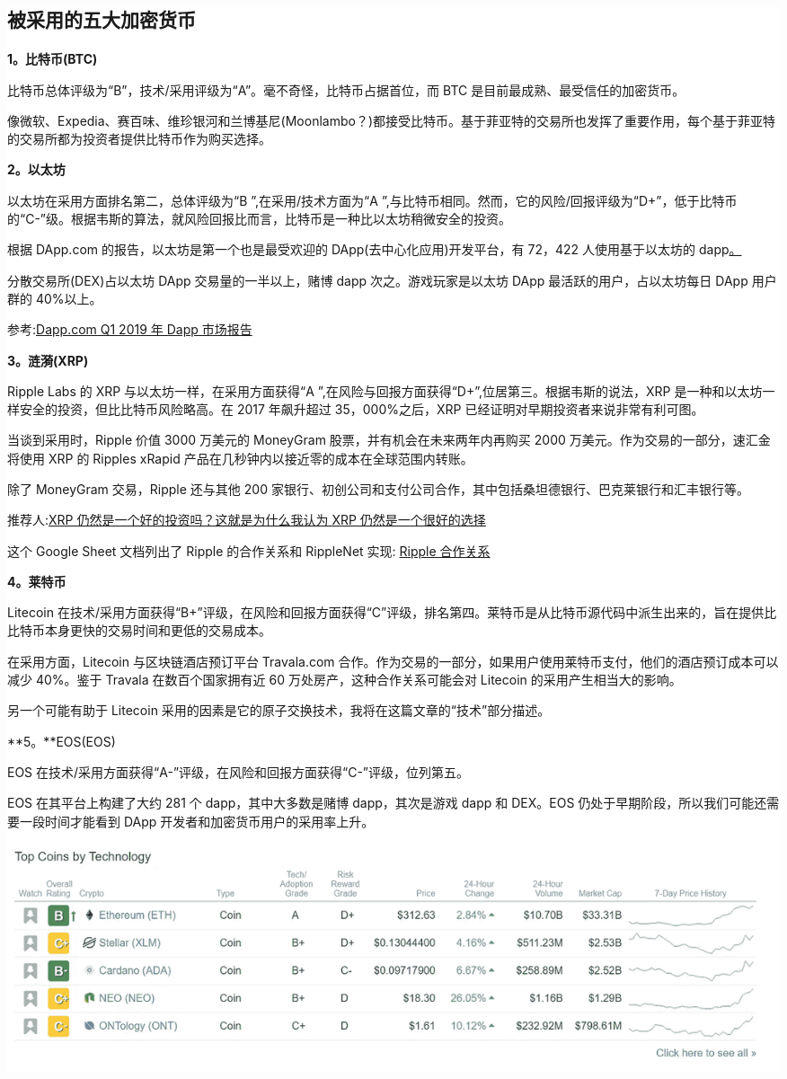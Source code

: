 ## 被采用的五大加密货币

**1。比特币(BTC)**

比特币总体评级为“B”，技术/采用评级为“A”。毫不奇怪，比特币占据首位，而 BTC 是目前最成熟、最受信任的加密货币。

像微软、Expedia、赛百味、维珍银河和兰博基尼(Moonlambo？)都接受比特币。基于菲亚特的交易所也发挥了重要作用，每个基于菲亚特的交易所都为投资者提供比特币作为购买选择。

**2。以太坊**

以太坊在采用方面排名第二，总体评级为“B ”,在采用/技术方面为“A ”,与比特币相同。然而，它的风险/回报评级为“D+”，低于比特币的“C-”级。根据韦斯的算法，就风险回报比而言，比特币是一种比以太坊稍微安全的投资。

根据 DApp.com 的报告，以太坊是第一个也是最受欢迎的 DApp(去中心化应用)开发平台，有 72，422 人使用基于以太坊的 dapp[。](https://www.dapp.com/article/dapp-com-q1-2019-dapp-market-report)

分散交易所(DEX)占以太坊 DApp 交易量的一半以上，赌博 dapp 次之。游戏玩家是以太坊 DApp 最活跃的用户，占以太坊每日 DApp 用户群的 40%以上。

参考:[Dapp.com Q1 2019 年 Dapp 市场报告](https://www.dapp.com/article/dapp-com-q1-2019-dapp-market-report)

**3。涟漪(XRP)**

Ripple Labs 的 XRP 与以太坊一样，在采用方面获得“A ”,在风险与回报方面获得“D+”,位居第三。根据韦斯的说法，XRP 是一种和以太坊一样安全的投资，但比比特币风险略高。在 2017 年飙升超过 35，000%之后，XRP 已经证明对早期投资者来说非常有利可图。

当谈到采用时，Ripple 价值 3000 万美元的 MoneyGram 股票，并有机会在未来两年内再购买 2000 万美元。作为交易的一部分，速汇金将使用 XRP 的 Ripples xRapid 产品在几秒钟内以接近零的成本在全球范围内转账。

除了 MoneyGram 交易，Ripple 还与其他 200 家银行、初创公司和支付公司合作，其中包括桑坦德银行、巴克莱银行和汇丰银行等。

推荐人:[XRP 仍然是一个好的投资吗？这就是为什么我认为 XRP 仍然是一个很好的选择](https://hackernoon.com/is-xrp-still-a-good-investment-heres-why-i-believe-xrp-is-still-a-great-choice-b746051d413b)

这个 Google Sheet 文档列出了 Ripple 的合作关系和 RippleNet 实现: [Ripple 合作关系](https://docs.google.com/spreadsheets/d/1E1AcLBd_ykemoDAPwZsbl5f2wyrS7RhlAt94CrHXTAg/edit#gid=1168577263)

**4。莱特币**

Litecoin 在技术/采用方面获得“B+”评级，在风险和回报方面获得“C”评级，排名第四。莱特币是从比特币源代码中派生出来的，旨在提供比比特币本身更快的交易时间和更低的交易成本。

在采用方面，Litecoin 与区块链酒店预订平台 Travala.com 合作。作为交易的一部分，如果用户使用莱特币支付，他们的酒店预订成本可以减少 40%。鉴于 Travala 在数百个国家拥有近 60 万处房产，这种合作关系可能会对 Litecoin 的采用产生相当大的影响。

另一个可能有助于 Litecoin 采用的因素是它的原子交换技术，我将在这篇文章的“技术”部分描述。

**5。**EOS(EOS)

EOS 在技术/采用方面获得“A-”评级，在风险和回报方面获得“C-”评级，位列第五。

EOS 在其平台上构建了大约 281 个 dapp，其中大多数是赌博 dapp，其次是游戏 dapp 和 DEX。EOS 仍处于早期阶段，所以我们可能还需要一段时间才能看到 DApp 开发者和加密货币用户的采用率上升。

![](img/f49f82b59f730fcdaab9712854927b46.png)
